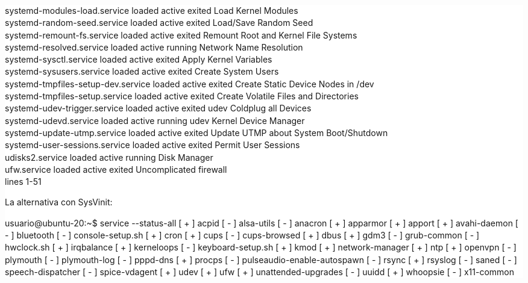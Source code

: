  systemd-modules-load.service                          loaded active exited  Load Kernel Modules                                             
  systemd-random-seed.service                           loaded active exited  Load/Save Random Seed                                           
  systemd-remount-fs.service                            loaded active exited  Remount Root and Kernel File Systems                            
  systemd-resolved.service                              loaded active running Network Name Resolution                                         
  systemd-sysctl.service                                loaded active exited  Apply Kernel Variables                                          
  systemd-sysusers.service                              loaded active exited  Create System Users                                             
  systemd-tmpfiles-setup-dev.service                    loaded active exited  Create Static Device Nodes in /dev                              
  systemd-tmpfiles-setup.service                        loaded active exited  Create Volatile Files and Directories                           
  systemd-udev-trigger.service                          loaded active exited  udev Coldplug all Devices                                       
  systemd-udevd.service                                 loaded active running udev Kernel Device Manager                                      
  systemd-update-utmp.service                           loaded active exited  Update UTMP about System Boot/Shutdown                          
  systemd-user-sessions.service                         loaded active exited  Permit User Sessions                                            
  udisks2.service                                       loaded active running Disk Manager                                                    
  ufw.service                                           loaded active exited  Uncomplicated firewall                                          
lines 1-51

La alternativa con SysVinit:

usuario@ubuntu-20:~$ service --status-all
 [ + ]  acpid
 [ - ]  alsa-utils
 [ - ]  anacron
 [ + ]  apparmor
 [ + ]  apport
 [ + ]  avahi-daemon
 [ - ]  bluetooth
 [ - ]  console-setup.sh
 [ + ]  cron
 [ + ]  cups
 [ - ]  cups-browsed
 [ + ]  dbus
 [ + ]  gdm3
 [ - ]  grub-common
 [ - ]  hwclock.sh
 [ + ]  irqbalance
 [ + ]  kerneloops
 [ - ]  keyboard-setup.sh
 [ + ]  kmod
 [ + ]  network-manager
 [ + ]  ntp
 [ + ]  openvpn
 [ - ]  plymouth
 [ - ]  plymouth-log
 [ - ]  pppd-dns
 [ + ]  procps
 [ - ]  pulseaudio-enable-autospawn
 [ - ]  rsync
 [ + ]  rsyslog
 [ - ]  saned
 [ - ]  speech-dispatcher
 [ - ]  spice-vdagent
 [ + ]  udev
 [ + ]  ufw
 [ + ]  unattended-upgrades
 [ - ]  uuidd
 [ + ]  whoopsie
 [ - ]  x11-common
